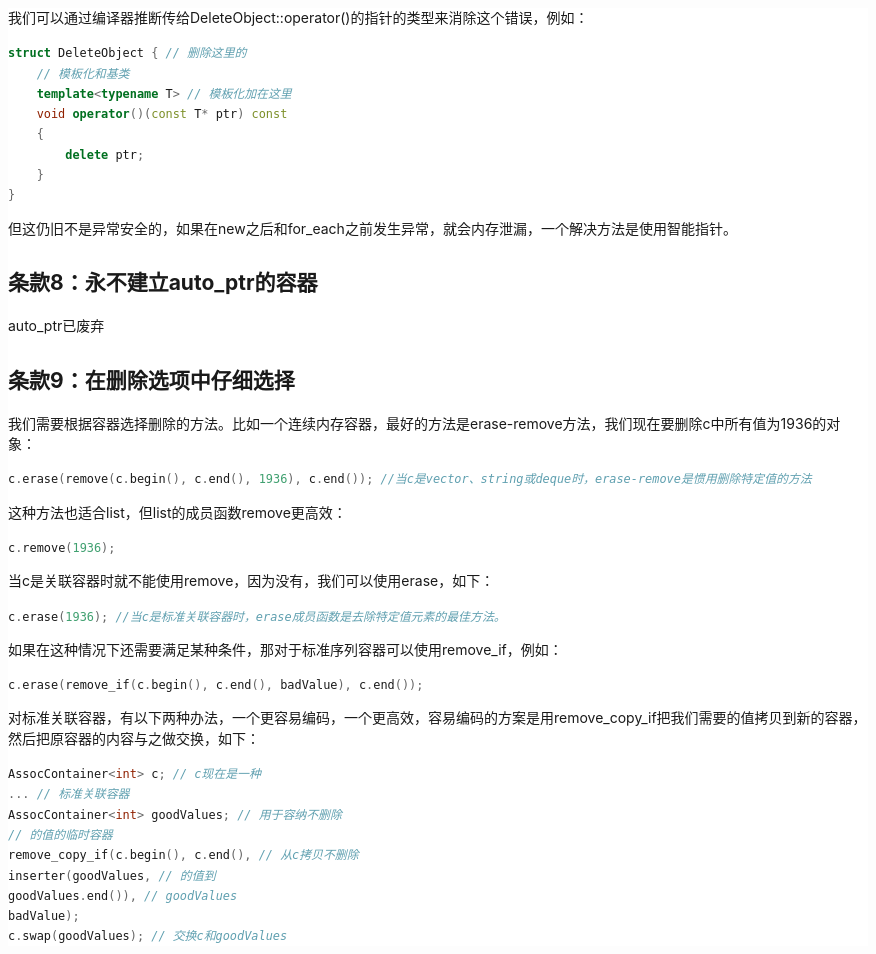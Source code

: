 我们可以通过编译器推断传给DeleteObject::operator()的指针的类型来消除这个错误，例如：

```c++
struct DeleteObject { // 删除这里的
    // 模板化和基类
    template<typename T> // 模板化加在这里
    void operator()(const T* ptr) const
    {
    	delete ptr;
    }
}
```

但这仍旧不是异常安全的，如果在new之后和for_each之前发生异常，就会内存泄漏，一个解决方法是使用智能指针。

## 条款8：永不建立auto_ptr的容器

auto_ptr已废弃

## 条款9：在删除选项中仔细选择

我们需要根据容器选择删除的方法。比如一个连续内存容器，最好的方法是erase-remove方法，我们现在要删除c中所有值为1936的对象：

```c++
c.erase(remove(c.begin(), c.end(), 1936), c.end()); //当c是vector、string或deque时，erase-remove是惯用删除特定值的方法
```

这种方法也适合list，但list的成员函数remove更高效：

```c++
c.remove(1936);
```

当c是关联容器时就不能使用remove，因为没有，我们可以使用erase，如下：

```c++
c.erase(1936); //当c是标准关联容器时，erase成员函数是去除特定值元素的最佳方法。
```

如果在这种情况下还需要满足某种条件，那对于标准序列容器可以使用remove_if，例如：

```c++
c.erase(remove_if(c.begin(), c.end(), badValue), c.end());
```

对标准关联容器，有以下两种办法，一个更容易编码，一个更高效，容易编码的方案是用remove_copy_if把我们需要的值拷贝到新的容器，然后把原容器的内容与之做交换，如下：

```c++
AssocContainer<int> c; // c现在是一种
... // 标准关联容器
AssocContainer<int> goodValues; // 用于容纳不删除
// 的值的临时容器
remove_copy_if(c.begin(), c.end(), // 从c拷贝不删除
inserter(goodValues, // 的值到
goodValues.end()), // goodValues
badValue);
c.swap(goodValues); // 交换c和goodValues
```
